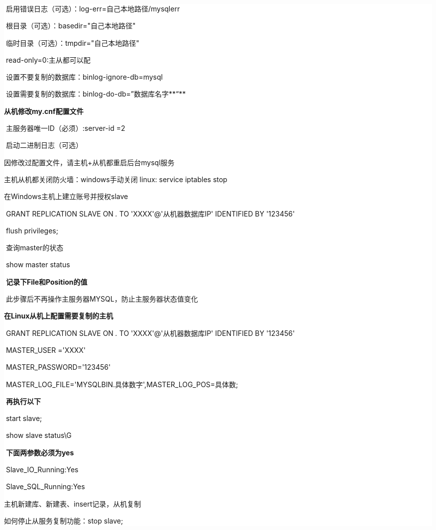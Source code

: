​	启用错误日志（可选）：log-err=自己本地路径/mysqlerr

​	根目录（可选）：basedir="自己本地路径"

​	临时目录（可选）：tmpdir="自己本地路径"

​	read-only=0:主从都可以配

​	设置不要复制的数据库：binlog-ignore-db=mysql

​	设置需要复制的数据库：binlog-do-db=”数据库名字**“**

**从机修改my.cnf配置文件**

​	主服务器唯一ID（必须）:server-id =2

​	启动二进制日志（可选）

因修改过配置文件，请主机+从机都重启后台mysql服务

主机从机都关闭防火墙：windows手动关闭    linux:  service iptables stop

在Windows主机上建立账号并授权slave

​	GRANT REPLICATION SLAVE ON *.* TO 'XXXX'@'从机器数据库IP' IDENTIFIED BY '123456'

​	flush privileges;

​	查询master的状态

​	show master status

​	**记录下File和Position的值**

​	此步骤后不再操作主服务器MYSQL，防止主服务器状态值变化

**在Linux从机上配置需要复制的主机**

​	GRANT REPLICATION SLAVE ON *.* TO 'XXXX'@'从机器数据库IP' IDENTIFIED BY '123456'

​	MASTER_USER ='XXXX'

​	MASTER_PASSWORD='123456'

​	MASTER_LOG_FILE='MYSQLBIN.具体数字',MASTER_LOG_POS=具体数;

​	**再执行以下**

​	start slave;

​	show slave status\G

​	**下面两参数必须为yes**

​	Slave_IO_Running:Yes

​	Slave_SQL_Running:Yes

主机新建库、新建表、insert记录，从机复制

如何停止从服务复制功能：stop slave;

